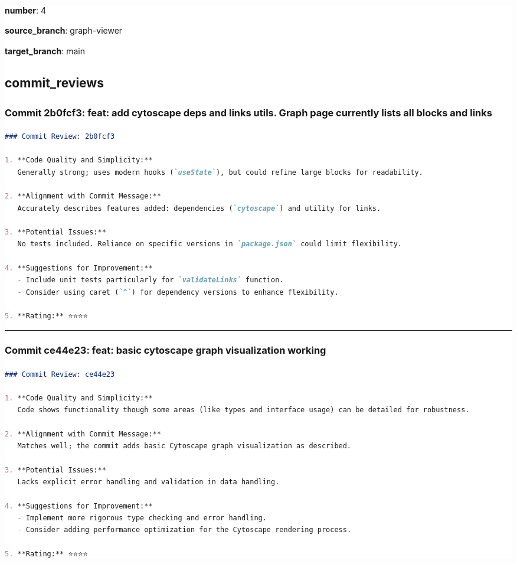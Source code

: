 **number**:
4

**source_branch**:
graph-viewer

**target_branch**:
main

## commit_reviews
### Commit 2b0fcf3: feat: add cytoscape deps and links utils. Graph page currently lists all blocks and links
```markdown
### Commit Review: 2b0fcf3

1. **Code Quality and Simplicity:**  
   Generally strong; uses modern hooks (`useState`), but could refine large blocks for readability.

2. **Alignment with Commit Message:**  
   Accurately describes features added: dependencies (`cytoscape`) and utility for links.

3. **Potential Issues:**  
   No tests included. Reliance on specific versions in `package.json` could limit flexibility.

4. **Suggestions for Improvement:**  
   - Include unit tests particularly for `validateLinks` function.
   - Consider using caret (`^`) for dependency versions to enhance flexibility.

5. **Rating:** ⭐⭐⭐⭐
```


---

### Commit ce44e23: feat: basic cytoscape graph visualization working
```markdown
### Commit Review: ce44e23

1. **Code Quality and Simplicity:**  
   Code shows functionality though some areas (like types and interface usage) can be detailed for robustness.

2. **Alignment with Commit Message:**  
   Matches well; the commit adds basic Cytoscape graph visualization as described.

3. **Potential Issues:**  
   Lacks explicit error handling and validation in data handling.

4. **Suggestions for Improvement:**  
   - Implement more rigorous type checking and error handling.
   - Consider adding performance optimization for the Cytoscape rendering process.

5. **Rating:** ⭐⭐⭐⭐
```
